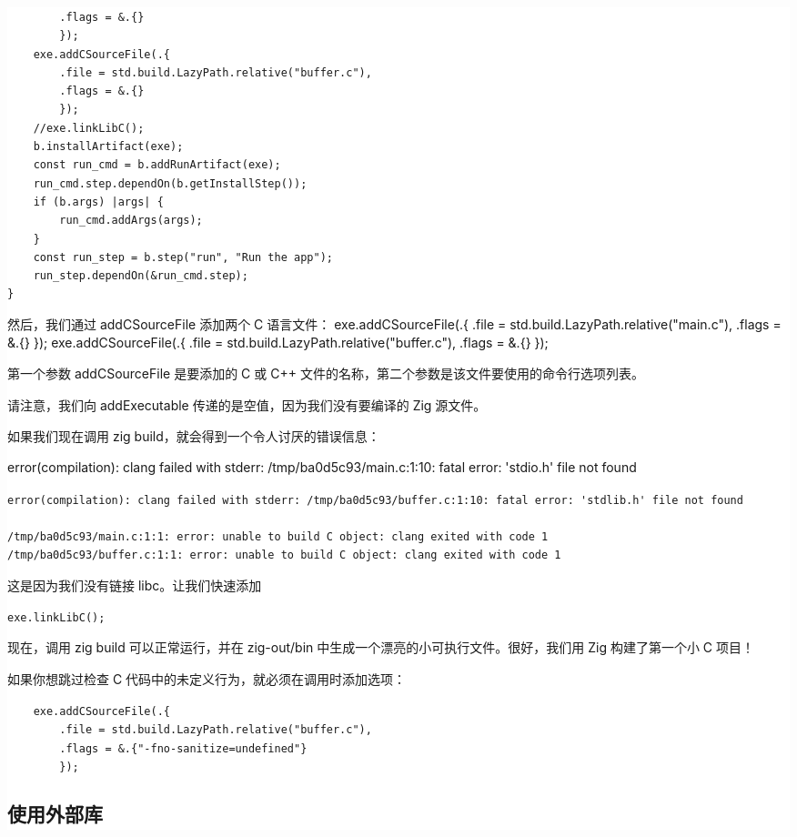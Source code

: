             .flags = &.{}
            });
        exe.addCSourceFile(.{
            .file = std.build.LazyPath.relative("buffer.c"), 
            .flags = &.{}
            });
        //exe.linkLibC();
        b.installArtifact(exe);
        const run_cmd = b.addRunArtifact(exe);
        run_cmd.step.dependOn(b.getInstallStep());
        if (b.args) |args| {
            run_cmd.addArgs(args);
        }
        const run_step = b.step("run", "Run the app");
        run_step.dependOn(&run_cmd.step);
    }

然后，我们通过 addCSourceFile 添加两个 C 语言文件：
   exe.addCSourceFile(.{
            .file = std.build.LazyPath.relative("main.c"), 
            .flags = &.{}
            });
    exe.addCSourceFile(.{
            .file = std.build.LazyPath.relative("buffer.c"), 
            .flags = &.{}
            });

第一个参数 addCSourceFile 是要添加的 C 或 C++ 文件的名称，第二个参数是该文件要使用的命令行选项列表。

请注意，我们向 addExecutable 传递的是空值，因为我们没有要编译的 Zig 源文件。

如果我们现在调用 zig build，就会得到一个令人讨厌的错误信息：

   error(compilation): clang failed with stderr: /tmp/ba0d5c93/main.c:1:10: fatal error: 'stdio.h' file not found

    error(compilation): clang failed with stderr: /tmp/ba0d5c93/buffer.c:1:10: fatal error: 'stdlib.h' file not found

    /tmp/ba0d5c93/main.c:1:1: error: unable to build C object: clang exited with code 1
    /tmp/ba0d5c93/buffer.c:1:1: error: unable to build C object: clang exited with code 1

这是因为我们没有链接 libc。让我们快速添加

    exe.linkLibC();

现在，调用 zig build 可以正常运行，并在 zig-out/bin 中生成一个漂亮的小可执行文件。很好，我们用 Zig 构建了第一个小 C 项目！

如果你想跳过检查 C 代码中的未定义行为，就必须在调用时添加选项：

        exe.addCSourceFile(.{
            .file = std.build.LazyPath.relative("buffer.c"), 
            .flags = &.{"-fno-sanitize=undefined"}
            });
## 使用外部库
